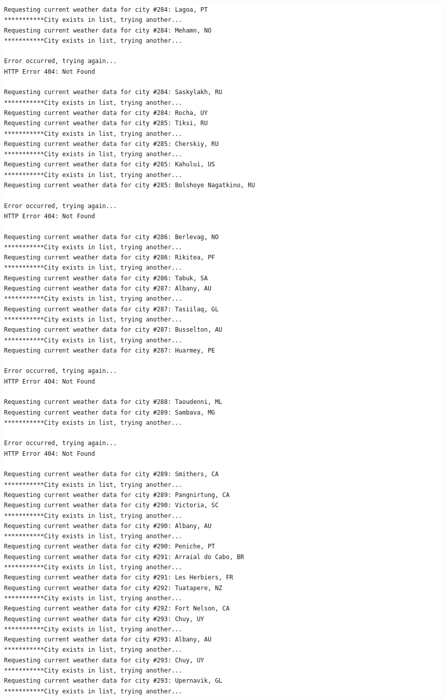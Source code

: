     Requesting current weather data for city #284: Lagoa, PT
    ***********City exists in list, trying another...
    Requesting current weather data for city #284: Mehamn, NO
    ***********City exists in list, trying another...
    
    Error occurred, trying again...
    HTTP Error 404: Not Found
    
    Requesting current weather data for city #284: Saskylakh, RU
    ***********City exists in list, trying another...
    Requesting current weather data for city #284: Rocha, UY
    Requesting current weather data for city #285: Tiksi, RU
    ***********City exists in list, trying another...
    Requesting current weather data for city #285: Cherskiy, RU
    ***********City exists in list, trying another...
    Requesting current weather data for city #285: Kahului, US
    ***********City exists in list, trying another...
    Requesting current weather data for city #285: Bolshoye Nagatkino, RU
    
    Error occurred, trying again...
    HTTP Error 404: Not Found
    
    Requesting current weather data for city #286: Berlevag, NO
    ***********City exists in list, trying another...
    Requesting current weather data for city #286: Rikitea, PF
    ***********City exists in list, trying another...
    Requesting current weather data for city #286: Tabuk, SA
    Requesting current weather data for city #287: Albany, AU
    ***********City exists in list, trying another...
    Requesting current weather data for city #287: Tasiilaq, GL
    ***********City exists in list, trying another...
    Requesting current weather data for city #287: Busselton, AU
    ***********City exists in list, trying another...
    Requesting current weather data for city #287: Huarmey, PE
    
    Error occurred, trying again...
    HTTP Error 404: Not Found
    
    Requesting current weather data for city #288: Taoudenni, ML
    Requesting current weather data for city #289: Sambava, MG
    ***********City exists in list, trying another...
    
    Error occurred, trying again...
    HTTP Error 404: Not Found
    
    Requesting current weather data for city #289: Smithers, CA
    ***********City exists in list, trying another...
    Requesting current weather data for city #289: Pangnirtung, CA
    Requesting current weather data for city #290: Victoria, SC
    ***********City exists in list, trying another...
    Requesting current weather data for city #290: Albany, AU
    ***********City exists in list, trying another...
    Requesting current weather data for city #290: Peniche, PT
    Requesting current weather data for city #291: Arraial do Cabo, BR
    ***********City exists in list, trying another...
    Requesting current weather data for city #291: Les Herbiers, FR
    Requesting current weather data for city #292: Tuatapere, NZ
    ***********City exists in list, trying another...
    Requesting current weather data for city #292: Fort Nelson, CA
    Requesting current weather data for city #293: Chuy, UY
    ***********City exists in list, trying another...
    Requesting current weather data for city #293: Albany, AU
    ***********City exists in list, trying another...
    Requesting current weather data for city #293: Chuy, UY
    ***********City exists in list, trying another...
    Requesting current weather data for city #293: Upernavik, GL
    ***********City exists in list, trying another...